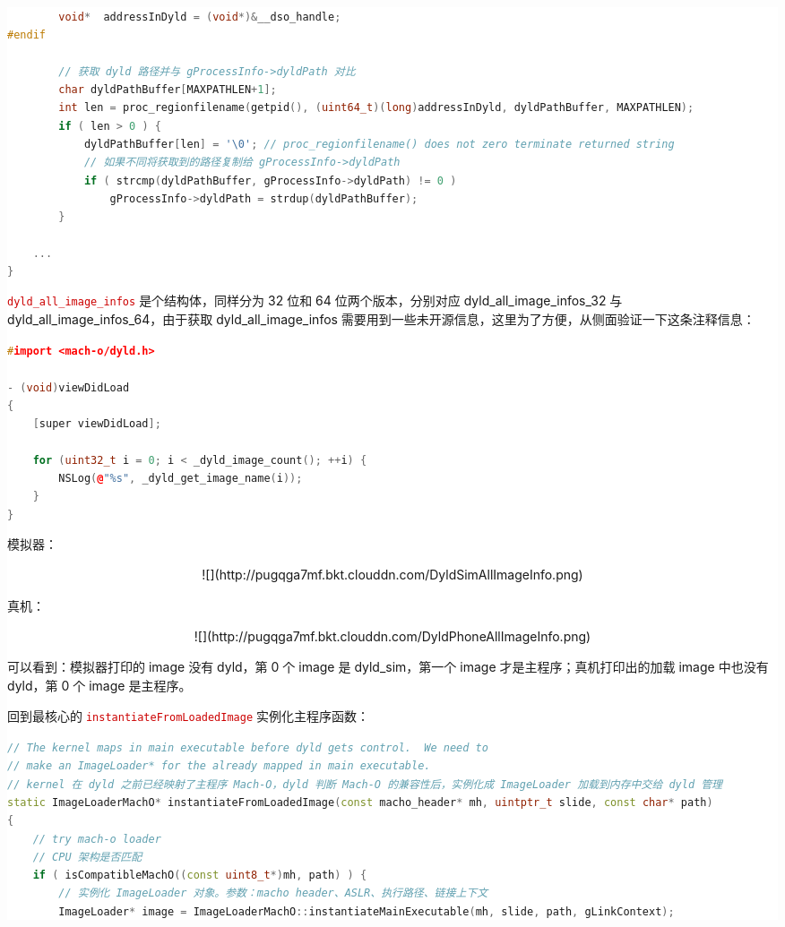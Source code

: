 ```c++
		void*  addressInDyld = (void*)&__dso_handle;
#endif
		
		// 获取 dyld 路径并与 gProcessInfo->dyldPath 对比
		char dyldPathBuffer[MAXPATHLEN+1];
		int len = proc_regionfilename(getpid(), (uint64_t)(long)addressInDyld, dyldPathBuffer, MAXPATHLEN);
		if ( len > 0 ) {
			dyldPathBuffer[len] = '\0'; // proc_regionfilename() does not zero terminate returned string
			// 如果不同将获取到的路径复制给 gProcessInfo->dyldPath
			if ( strcmp(dyldPathBuffer, gProcessInfo->dyldPath) != 0 )
				gProcessInfo->dyldPath = strdup(dyldPathBuffer);
		}
	
	...
}
```

<font color=#cc0000>``dyld_all_image_infos``</font> 是个结构体，同样分为 32 位和 64 位两个版本，分别对应 dyld\_all\_image\_infos\_32 与 dyld\_all\_image\_infos\_64，由于获取 dyld\_all\_image\_infos 需要用到一些未开源信息，这里为了方便，从侧面验证一下这条注释信息：
	
```c++
#import <mach-o/dyld.h>

- (void)viewDidLoad 
{
	[super viewDidLoad];
    
    for (uint32_t i = 0; i < _dyld_image_count(); ++i) {
        NSLog(@"%s", _dyld_get_image_name(i));
    }
}
```

模拟器：
	
<center>
![](http://pugqga7mf.bkt.clouddn.com/DyldSimAllImageInfo.png)
</center>

真机：
	
<center>
![](http://pugqga7mf.bkt.clouddn.com/DyldPhoneAllImageInfo.png)
</center>

可以看到：模拟器打印的 image 没有 dyld，第 0 个 image 是 dyld\_sim，第一个 image 才是主程序；真机打印出的加载 image 中也没有 dyld，第 0 个 image 是主程序。

回到最核心的 <font color=#cc0000>``instantiateFromLoadedImage``</font> 实例化主程序函数：
	
```c++
// The kernel maps in main executable before dyld gets control.  We need to 
// make an ImageLoader* for the already mapped in main executable.
// kernel 在 dyld 之前已经映射了主程序 Mach-O，dyld 判断 Mach-O 的兼容性后，实例化成 ImageLoader 加载到内存中交给 dyld 管理
static ImageLoaderMachO* instantiateFromLoadedImage(const macho_header* mh, uintptr_t slide, const char* path)
{
	// try mach-o loader
	// CPU 架构是否匹配
	if ( isCompatibleMachO((const uint8_t*)mh, path) ) {
		// 实例化 ImageLoader 对象。参数：macho header、ASLR、执行路径、链接上下文
		ImageLoader* image = ImageLoaderMachO::instantiateMainExecutable(mh, slide, path, gLinkContext);
```